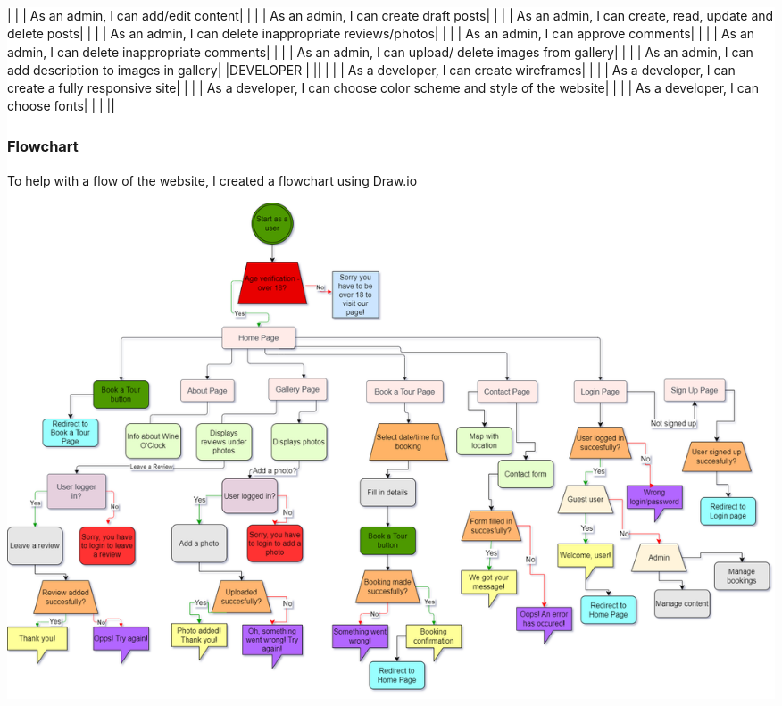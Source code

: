 |                           |  | As an admin, I can add/edit content|
|                           |  | As an admin, I can create draft posts|
|                           |  | As an admin, I can create, read, update and delete posts|
|                           |  | As an admin, I can delete inappropriate reviews/photos|
|                           |  | As an admin, I can approve comments|
|                           |  | As an admin, I can delete inappropriate comments|
|                           |  | As an admin, I can upload/ delete images from gallery|
|                           |  | As an admin, I can add description to images in gallery|
|DEVELOPER                  |  ||
|                           |  | As a developer, I can create wireframes|
|                           |  | As a developer, I can create a fully responsive site|
|                           |  | As a developer, I can choose color scheme and style of the website|
|                           |  | As a developer, I can choose fonts|
|                           |  ||

### **Flowchart**

To help with a flow of the website, I created a flowchart using [Draw.io](https://www.drawio.com/)

![Flowchart](static/docs/flowchart.drawio.png)
